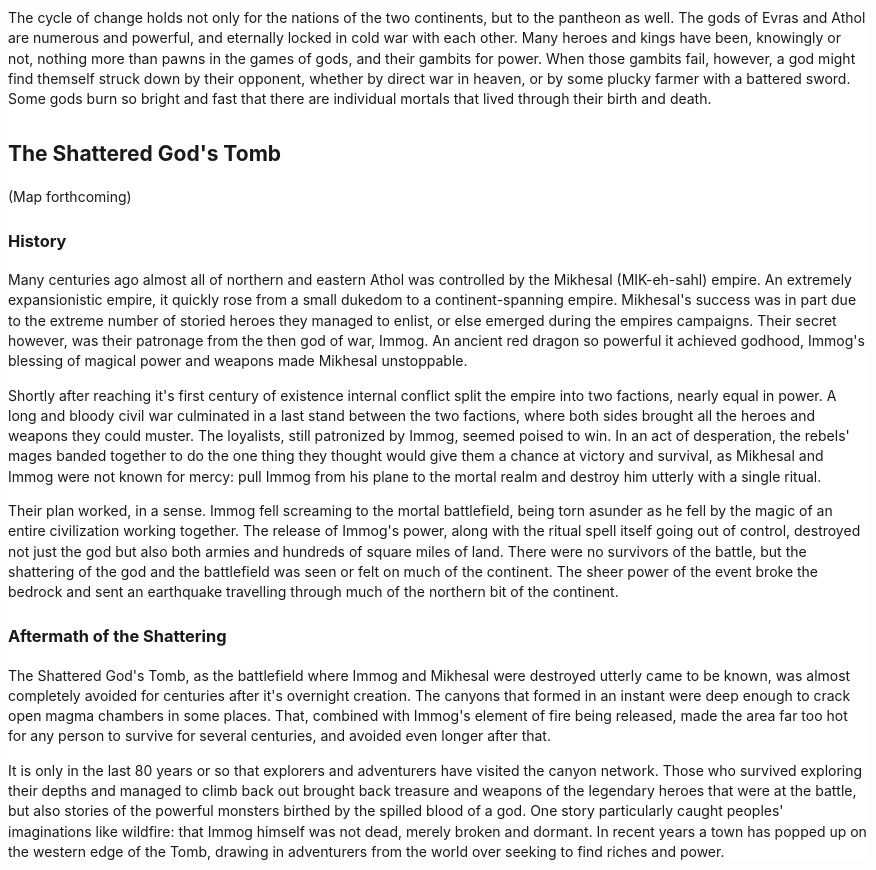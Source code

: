 The cycle of change holds not only for the nations of the two continents, but to the pantheon as well. The gods of Evras and Athol are numerous and powerful, and eternally locked in cold war with each other. Many heroes and kings have been, knowingly or not, nothing more than pawns in the games of gods, and their gambits for power. When those gambits fail, however, a god might find themself struck down by their opponent, whether by direct war in heaven, or by some plucky farmer with a battered sword. Some gods burn so bright and fast that there are individual mortals that lived through their birth and death.

## The Shattered God's Tomb

(Map forthcoming)

### History

Many centuries ago almost all of northern and eastern Athol was controlled by the Mikhesal (MIK-eh-sahl) empire. An extremely expansionistic empire, it quickly rose from a small dukedom to a continent-spanning empire. Mikhesal's success was in part due to the extreme number of storied heroes they managed to enlist, or else emerged during the empires campaigns. Their secret however, was their patronage from the then god of war, Immog. An ancient red dragon so powerful it achieved godhood, Immog's blessing of magical power and weapons made Mikhesal unstoppable.

Shortly after reaching it's first century of existence internal conflict split the empire into two factions, nearly equal in power. A long and bloody civil war culminated in a last stand between the two factions, where both sides brought all the heroes and weapons they could muster. The loyalists, still patronized by Immog, seemed poised to win. In an act of desperation, the rebels' mages banded together to do the one thing they thought would give them a chance at victory and survival, as Mikhesal and Immog were not known for mercy: pull Immog from his plane to the mortal realm and destroy him utterly with a single ritual.

Their plan worked, in a sense. Immog fell screaming to the mortal battlefield, being torn asunder as he fell by the magic of an entire civilization working together. The release of Immog's power, along with the ritual spell itself going out of control, destroyed not just the god but also both armies and hundreds of square miles of land. There were no survivors of the battle, but the shattering of the god and the battlefield was seen or felt on much of the continent. The sheer power of the event broke the bedrock and sent an earthquake travelling through much of the northern bit of the continent.

### Aftermath of the Shattering

The Shattered God's Tomb, as the battlefield where Immog and Mikhesal were destroyed utterly came to be known, was almost completely avoided for centuries after it's overnight creation. The canyons that formed in an instant were deep enough to crack open magma chambers in some places. That, combined with Immog's element of fire being released, made the area far too hot for any person to survive for several centuries, and avoided even longer after that. 

It is only in the last 80 years or so that explorers and adventurers have visited the canyon network. Those who survived exploring their depths and managed to climb back out brought back treasure and weapons of the legendary heroes that were at the battle, but also stories of the powerful monsters birthed by the spilled blood of a god. One story particularly caught peoples' imaginations like wildfire: that Immog himself was not dead, merely broken and dormant. In recent years a town has popped up on the western edge of the Tomb, drawing in adventurers from the world over seeking to find riches and power.

